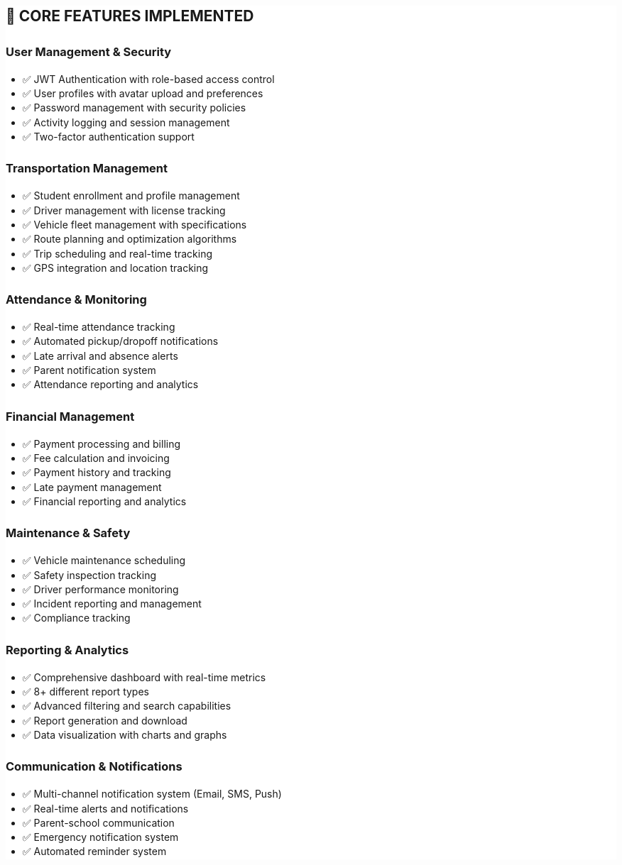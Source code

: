 
## 🚀 CORE FEATURES IMPLEMENTED

### **User Management & Security**
- ✅ JWT Authentication with role-based access control
- ✅ User profiles with avatar upload and preferences
- ✅ Password management with security policies
- ✅ Activity logging and session management
- ✅ Two-factor authentication support

### **Transportation Management**
- ✅ Student enrollment and profile management
- ✅ Driver management with license tracking
- ✅ Vehicle fleet management with specifications
- ✅ Route planning and optimization algorithms
- ✅ Trip scheduling and real-time tracking
- ✅ GPS integration and location tracking

### **Attendance & Monitoring**
- ✅ Real-time attendance tracking
- ✅ Automated pickup/dropoff notifications
- ✅ Late arrival and absence alerts
- ✅ Parent notification system
- ✅ Attendance reporting and analytics

### **Financial Management**
- ✅ Payment processing and billing
- ✅ Fee calculation and invoicing
- ✅ Payment history and tracking
- ✅ Late payment management
- ✅ Financial reporting and analytics

### **Maintenance & Safety**
- ✅ Vehicle maintenance scheduling
- ✅ Safety inspection tracking
- ✅ Driver performance monitoring
- ✅ Incident reporting and management
- ✅ Compliance tracking

### **Reporting & Analytics**
- ✅ Comprehensive dashboard with real-time metrics
- ✅ 8+ different report types
- ✅ Advanced filtering and search capabilities
- ✅ Report generation and download
- ✅ Data visualization with charts and graphs

### **Communication & Notifications**
- ✅ Multi-channel notification system (Email, SMS, Push)
- ✅ Real-time alerts and notifications
- ✅ Parent-school communication
- ✅ Emergency notification system
- ✅ Automated reminder system
